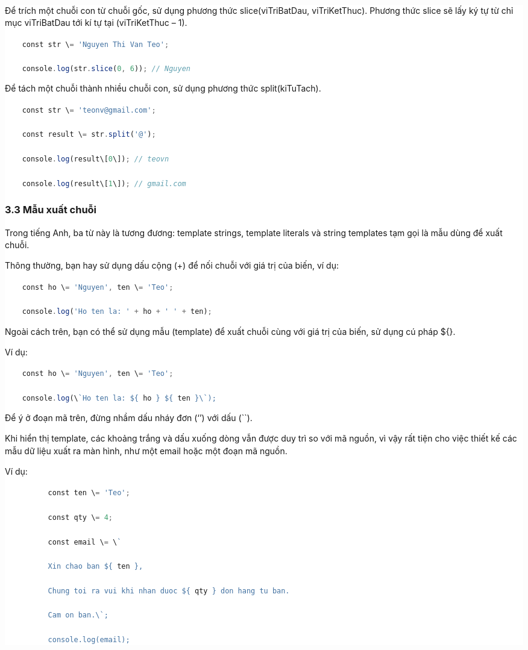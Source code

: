 Để trích một chuỗi con từ chuỗi gốc, sử dụng phương thức slice(viTriBatDau, viTriKetThuc). Phương thức slice sẽ lấy ký tự từ chỉ mục viTriBatDau tới kí tự tại (viTriKetThuc – 1).

```js
    const str \= 'Nguyen Thi Van Teo';

    console.log(str.slice(0, 6)); // Nguyen
```

Để tách một chuỗi thành nhiều chuỗi con, sử dụng phương thức split(kiTuTach).

```js
    const str \= 'teonv@gmail.com';

    const result \= str.split('@');

    console.log(result\[0\]); // teovn

    console.log(result\[1\]); // gmail.com
```

### 3.3 Mẫu xuất chuỗi

Trong tiếng Anh, ba từ này là tương đương: template strings, template literals và string templates tạm gọi là mẫu dùng để xuất chuỗi.

Thông thường, bạn hay sử dụng dấu cộng (+) để nối chuỗi với giá trị của biến, ví dụ:

```js
    const ho \= 'Nguyen', ten \= 'Teo';

    console.log('Ho ten la: ' + ho + ' ' + ten);
```

Ngoài cách trên, bạn có thể sử dụng mẫu (template) để xuất chuỗi cùng với giá trị của biến, sử dụng cú pháp ${}.

Ví dụ:

```js
    const ho \= 'Nguyen', ten \= 'Teo';

    console.log(\`Ho ten la: ${ ho } ${ ten }\`);
```

Để ý ở đoạn mã trên, đừng nhầm dấu nháy đơn (‘’) với dấu (\`\`).

Khi hiển thị template, các khoảng trắng và dấu xuống dòng vẫn được duy trì so với mã nguồn, vì vậy rất tiện cho việc thiết kế các mẫu dữ liệu xuất ra màn hình, như một email hoặc một đoạn mã nguồn.

Ví dụ:

```js
          const ten \= 'Teo';

          const qty \= 4;

          const email \= \`

          Xin chao ban ${ ten },

          Chung toi ra vui khi nhan duoc ${ qty } don hang tu ban.

          Cam on ban.\`;

          console.log(email);
```
